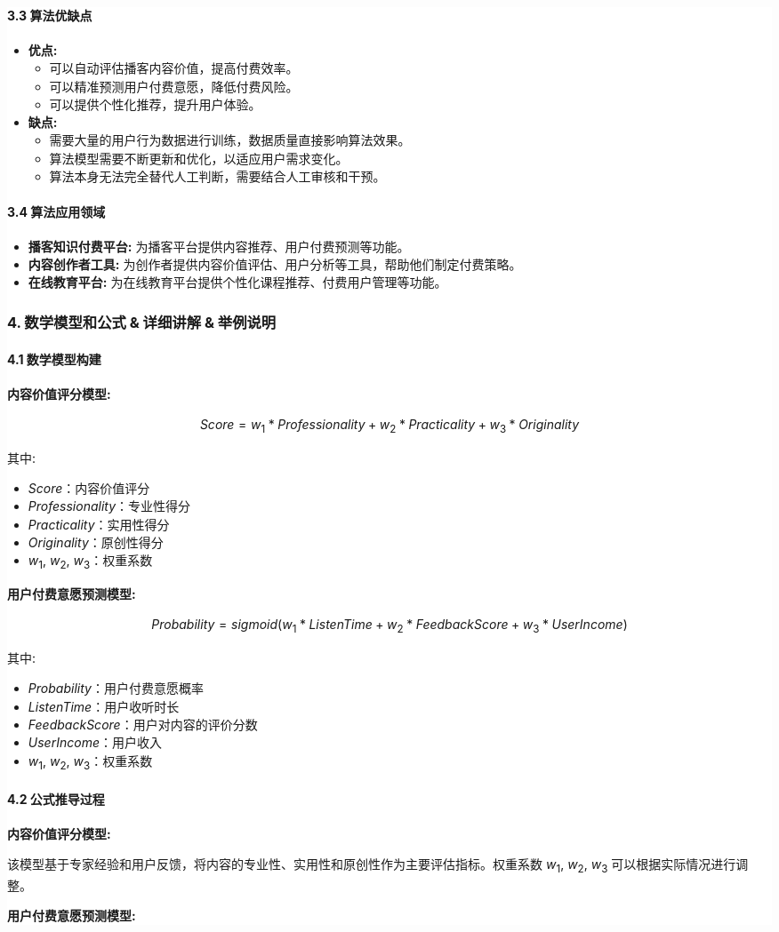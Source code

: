 #### 3.3 算法优缺点

* **优点:**
    * 可以自动评估播客内容价值，提高付费效率。
    * 可以精准预测用户付费意愿，降低付费风险。
    * 可以提供个性化推荐，提升用户体验。
* **缺点:**
    * 需要大量的用户行为数据进行训练，数据质量直接影响算法效果。
    * 算法模型需要不断更新和优化，以适应用户需求变化。
    * 算法本身无法完全替代人工判断，需要结合人工审核和干预。

#### 3.4 算法应用领域

* **播客知识付费平台:** 为播客平台提供内容推荐、用户付费预测等功能。
* **内容创作者工具:** 为创作者提供内容价值评估、用户分析等工具，帮助他们制定付费策略。
* **在线教育平台:** 为在线教育平台提供个性化课程推荐、付费用户管理等功能。

### 4. 数学模型和公式 & 详细讲解 & 举例说明

#### 4.1 数学模型构建

**内容价值评分模型:**

$$
Score = w_1 * Professionality + w_2 * Practicality + w_3 * Originality
$$

其中:

* $Score$：内容价值评分
* $Professionality$：专业性得分
* $Practicality$：实用性得分
* $Originality$：原创性得分
* $w_1$, $w_2$, $w_3$：权重系数

**用户付费意愿预测模型:**

$$
Probability = sigmoid(w_1 * ListenTime + w_2 * FeedbackScore + w_3 * UserIncome)
$$

其中:

* $Probability$：用户付费意愿概率
* $ListenTime$：用户收听时长
* $FeedbackScore$：用户对内容的评价分数
* $UserIncome$：用户收入
* $w_1$, $w_2$, $w_3$：权重系数

#### 4.2 公式推导过程

**内容价值评分模型:**

该模型基于专家经验和用户反馈，将内容的专业性、实用性和原创性作为主要评估指标。权重系数 $w_1$, $w_2$, $w_3$ 可以根据实际情况进行调整。

**用户付费意愿预测模型:**
